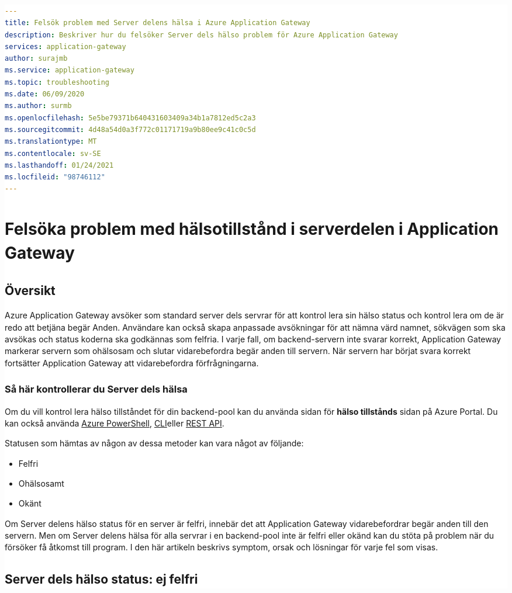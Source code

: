 ```yaml
---
title: Felsök problem med Server delens hälsa i Azure Application Gateway
description: Beskriver hur du felsöker Server dels hälso problem för Azure Application Gateway
services: application-gateway
author: surajmb
ms.service: application-gateway
ms.topic: troubleshooting
ms.date: 06/09/2020
ms.author: surmb
ms.openlocfilehash: 5e5be79371b640431603409a34b1a7812ed5c2a3
ms.sourcegitcommit: 4d48a54d0a3f772c01171719a9b80ee9c41c0c5d
ms.translationtype: MT
ms.contentlocale: sv-SE
ms.lasthandoff: 01/24/2021
ms.locfileid: "98746112"
---
```

<a name="troubleshoot-backend-health-issues-in-application-gateway"></a>Felsöka problem med hälsotillstånd i serverdelen i Application Gateway
==================================================

<a name="overview"></a>Översikt
--------

Azure Application Gateway avsöker som standard server dels servrar för att kontrol lera sin hälso status och kontrol lera om de är redo att betjäna begär Anden. Användare kan också skapa anpassade avsökningar för att nämna värd namnet, sökvägen som ska avsökas och status koderna ska godkännas som felfria. I varje fall, om backend-servern inte svarar korrekt, Application Gateway markerar servern som ohälsosam och slutar vidarebefordra begär anden till servern. När servern har börjat svara korrekt fortsätter Application Gateway att vidarebefordra förfrågningarna.

### <a name="how-to-check-backend-health"></a>Så här kontrollerar du Server dels hälsa

Om du vill kontrol lera hälso tillståndet för din backend-pool kan du använda sidan för **hälso tillstånds** sidan på Azure Portal. Du kan också använda [Azure PowerShell](/powershell/module/az.network/get-azapplicationgatewaybackendhealth?view=azps-2.6.0), [CLI](/cli/azure/network/application-gateway?view=azure-cli-latest#az-network-application-gateway-show-backend-health)eller [REST API](/rest/api/application-gateway/applicationgateways/backendhealth).

Statusen som hämtas av någon av dessa metoder kan vara något av följande:

- Felfri

- Ohälsosamt

- Okänt

Om Server delens hälso status för en server är felfri, innebär det att Application Gateway vidarebefordrar begär anden till den servern. Men om Server delens hälsa för alla servrar i en backend-pool inte är felfri eller okänd kan du stöta på problem när du försöker få åtkomst till program. I den här artikeln beskrivs symptom, orsak och lösningar för varje fel som visas.

<a name="backend-health-status-unhealthy"></a>Server dels hälso status: ej felfri
-------------------------------
